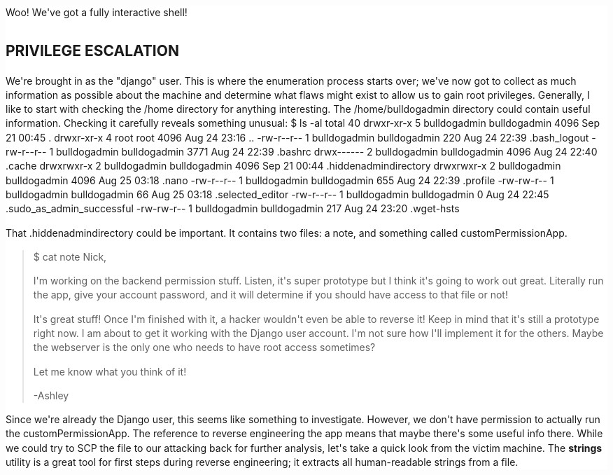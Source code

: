 Woo! We've got a fully interactive shell!

<h2>PRIVILEGE ESCALATION</h2>

We're brought in as the "django" user. This is where the enumeration process starts over; we've now got to collect as much information as possible about the machine and determine what flaws might exist to allow us to gain root privileges. Generally, I like to start with checking the /home directory for anything interesting. The /home/bulldogadmin directory could contain useful information. Checking it carefully reveals something unusual:
$ ls -al
total 40
drwxr-xr-x 5 bulldogadmin bulldogadmin 4096 Sep 21 00:45 .
drwxr-xr-x 4 root         root         4096 Aug 24 23:16 ..
-rw-r--r-- 1 bulldogadmin bulldogadmin  220 Aug 24 22:39 .bash_logout
-rw-r--r-- 1 bulldogadmin bulldogadmin 3771 Aug 24 22:39 .bashrc
drwx------ 2 bulldogadmin bulldogadmin 4096 Aug 24 22:40 .cache
drwxrwxr-x 2 bulldogadmin bulldogadmin 4096 Sep 21 00:44 .hiddenadmindirectory
drwxrwxr-x 2 bulldogadmin bulldogadmin 4096 Aug 25 03:18 .nano
-rw-r--r-- 1 bulldogadmin bulldogadmin  655 Aug 24 22:39 .profile
-rw-rw-r-- 1 bulldogadmin bulldogadmin   66 Aug 25 03:18 .selected_editor
-rw-r--r-- 1 bulldogadmin bulldogadmin    0 Aug 24 22:45 .sudo_as_admin_successful
-rw-rw-r-- 1 bulldogadmin bulldogadmin  217 Aug 24 23:20 .wget-hsts

That .hiddenadmindirectory could be important. It contains two files: a note, and something called customPermissionApp.

<blockquote>
$ cat note
Nick,

I'm working on the backend permission stuff. Listen, it's super prototype but I think it's going to work out great. Literally run the app, give your account password, and it will determine if you should have access to that file or not! 

It's great stuff! Once I'm finished with it, a hacker wouldn't even be able to reverse it! Keep in mind that it's still a prototype right now. I am about to get it working with the Django user account. I'm not sure how I'll implement it for the others. Maybe the webserver is the only one who needs to have root access sometimes?

Let me know what you think of it!

-Ashley
</blockquote>

Since we're already the Django user, this seems like something to investigate. However, we don't have permission to actually run the customPermissionApp. The reference to reverse engineering the app means that maybe there's some useful info there. While we could try to SCP the file to our attacking back for further analysis, let's take a quick look from the victim machine. The <strong>strings</strong> utility is a great tool for first steps during reverse engineering; it extracts all human-readable strings from a file. 
